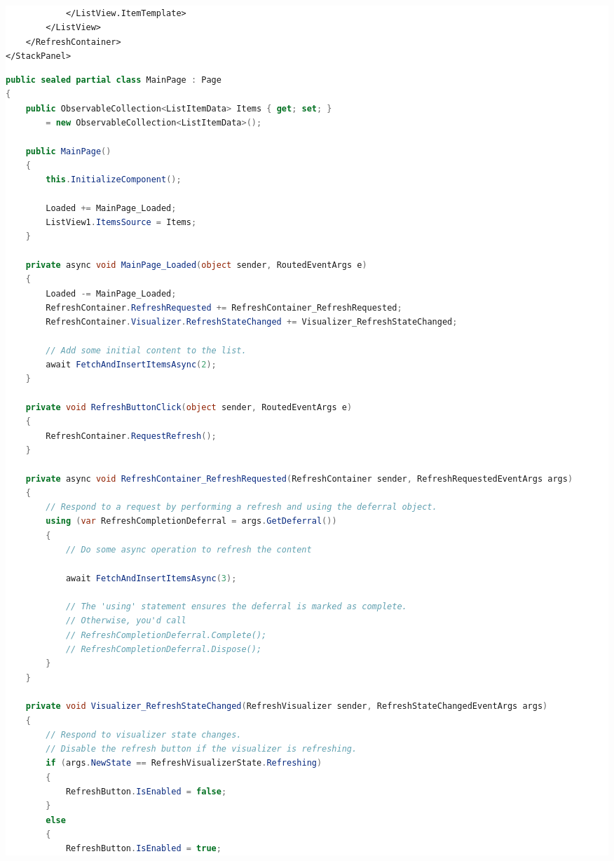 ```xaml
            </ListView.ItemTemplate>
        </ListView>
    </RefreshContainer>
</StackPanel>
```

```csharp
public sealed partial class MainPage : Page
{
    public ObservableCollection<ListItemData> Items { get; set; } 
        = new ObservableCollection<ListItemData>();

    public MainPage()
    {
        this.InitializeComponent();

        Loaded += MainPage_Loaded;
        ListView1.ItemsSource = Items;
    }

    private async void MainPage_Loaded(object sender, RoutedEventArgs e)
    {
        Loaded -= MainPage_Loaded;
        RefreshContainer.RefreshRequested += RefreshContainer_RefreshRequested;
        RefreshContainer.Visualizer.RefreshStateChanged += Visualizer_RefreshStateChanged;

        // Add some initial content to the list.
        await FetchAndInsertItemsAsync(2);
    }

    private void RefreshButtonClick(object sender, RoutedEventArgs e)
    {
        RefreshContainer.RequestRefresh();
    }

    private async void RefreshContainer_RefreshRequested(RefreshContainer sender, RefreshRequestedEventArgs args)
    {
        // Respond to a request by performing a refresh and using the deferral object.
        using (var RefreshCompletionDeferral = args.GetDeferral())
        {
            // Do some async operation to refresh the content

            await FetchAndInsertItemsAsync(3);

            // The 'using' statement ensures the deferral is marked as complete.
            // Otherwise, you'd call
            // RefreshCompletionDeferral.Complete();
            // RefreshCompletionDeferral.Dispose();
        }
    }

    private void Visualizer_RefreshStateChanged(RefreshVisualizer sender, RefreshStateChangedEventArgs args)
    {
        // Respond to visualizer state changes.
        // Disable the refresh button if the visualizer is refreshing.
        if (args.NewState == RefreshVisualizerState.Refreshing)
        {
            RefreshButton.IsEnabled = false;
        }
        else
        {
            RefreshButton.IsEnabled = true;
```